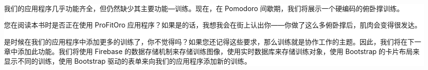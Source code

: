 我们的应用程序几乎功能齐全，但仍然缺少其主要功能—训练。现在，在 Pomodoro 间歇期，我们将展示一个硬编码的俯卧撑训练。

您在阅读本书时是否正在使用 ProFitOro 应用程序？如果是的话，我想我会在街上认出你——你做了这么多俯卧撑后，肌肉会变得很发达。

是时候在我们的应用程序中添加更多的训练了，你不觉得吗？如果您还记得这些要求，那么训练就是协作工作的主题。因此，我们将在下一章中添加此功能。我们将使用 Firebase 的数据存储机制来存储训练图像，使用实时数据库来存储训练对象，使用 Bootstrap 的卡片布局来显示不同的训练，使用 Bootstrap 驱动的表单来向我们的应用程序添加新的训练。